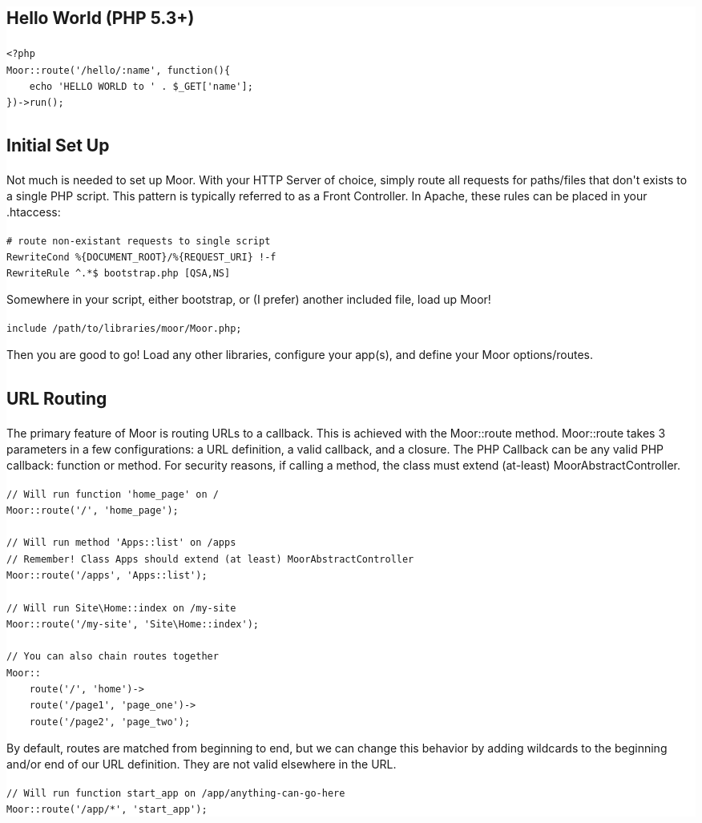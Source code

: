 ## Hello World (PHP 5.3+)
	
	<?php
	Moor::route('/hello/:name', function(){
		echo 'HELLO WORLD to ' . $_GET['name'];
	})->run();
	
## Initial Set Up

Not much is needed to set up Moor. With your HTTP Server of choice, simply route all requests for paths/files that don't exists to a single PHP script. This pattern is typically referred to as a Front Controller. In Apache, these rules can be placed in your .htaccess:

	# route non-existant requests to single script
	RewriteCond %{DOCUMENT_ROOT}/%{REQUEST_URI} !-f
	RewriteRule ^.*$ bootstrap.php [QSA,NS]

Somewhere in your script, either bootstrap, or (I prefer) another included file, load up Moor!

	include /path/to/libraries/moor/Moor.php;

Then you are good to go! Load any other libraries, configure your app(s), and define your Moor options/routes.

## URL Routing

The primary feature of Moor is routing URLs to a callback. This is achieved with the Moor::route method. Moor::route takes 3 parameters in a few configurations: a URL definition, a valid callback, and a closure. The PHP Callback can be any valid PHP callback: function or method. For security reasons, if calling a method, the class must extend (at-least) MoorAbstractController. 

	// Will run function 'home_page' on /
	Moor::route('/', 'home_page');

	// Will run method 'Apps::list' on /apps
	// Remember! Class Apps should extend (at least) MoorAbstractController
	Moor::route('/apps', 'Apps::list'); 
	
	// Will run Site\Home::index on /my-site
	Moor::route('/my-site', 'Site\Home::index');
	
	// You can also chain routes together
	Moor::
		route('/', 'home')->
		route('/page1', 'page_one')->
		route('/page2', 'page_two');
	
By default, routes are matched from beginning to end, but we can change this behavior by adding wildcards to the beginning and/or end of our URL definition. They are not valid elsewhere in the URL.

	// Will run function start_app on /app/anything-can-go-here
	Moor::route('/app/*', 'start_app');
	